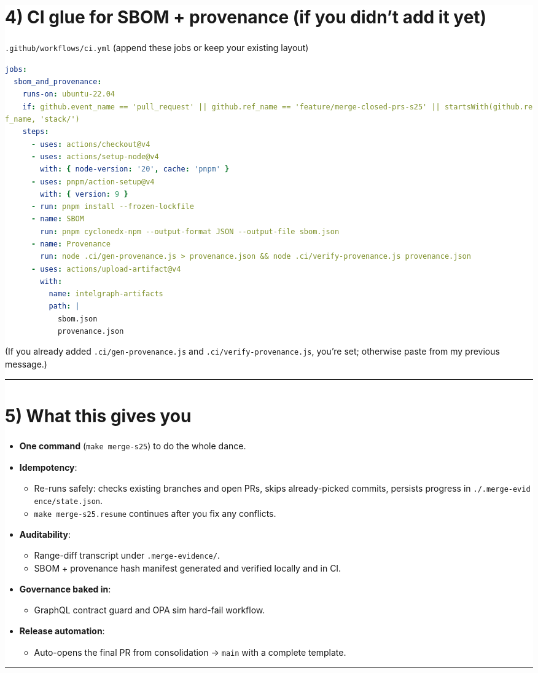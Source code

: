 # 4) CI glue for SBOM + provenance (if you didn’t add it yet)

`.github/workflows/ci.yml` (append these jobs or keep your existing layout)

```yaml
jobs:
  sbom_and_provenance:
    runs-on: ubuntu-22.04
    if: github.event_name == 'pull_request' || github.ref_name == 'feature/merge-closed-prs-s25' || startsWith(github.ref_name, 'stack/')
    steps:
      - uses: actions/checkout@v4
      - uses: actions/setup-node@v4
        with: { node-version: '20', cache: 'pnpm' }
      - uses: pnpm/action-setup@v4
        with: { version: 9 }
      - run: pnpm install --frozen-lockfile
      - name: SBOM
        run: pnpm cyclonedx-npm --output-format JSON --output-file sbom.json
      - name: Provenance
        run: node .ci/gen-provenance.js > provenance.json && node .ci/verify-provenance.js provenance.json
      - uses: actions/upload-artifact@v4
        with:
          name: intelgraph-artifacts
          path: |
            sbom.json
            provenance.json
```

(If you already added `.ci/gen-provenance.js` and `.ci/verify-provenance.js`, you’re set; otherwise paste from my previous message.)

---

# 5) What this gives you

- **One command** (`make merge-s25`) to do the whole dance.
- **Idempotency**:
  - Re-runs safely: checks existing branches and open PRs, skips already-picked commits, persists progress in `./.merge-evidence/state.json`.
  - `make merge-s25.resume` continues after you fix any conflicts.

- **Auditability**:
  - Range-diff transcript under `.merge-evidence/`.
  - SBOM + provenance hash manifest generated and verified locally and in CI.

- **Governance baked in**:
  - GraphQL contract guard and OPA sim hard-fail workflow.

- **Release automation**:
  - Auto-opens the final PR from consolidation → `main` with a complete template.

---
